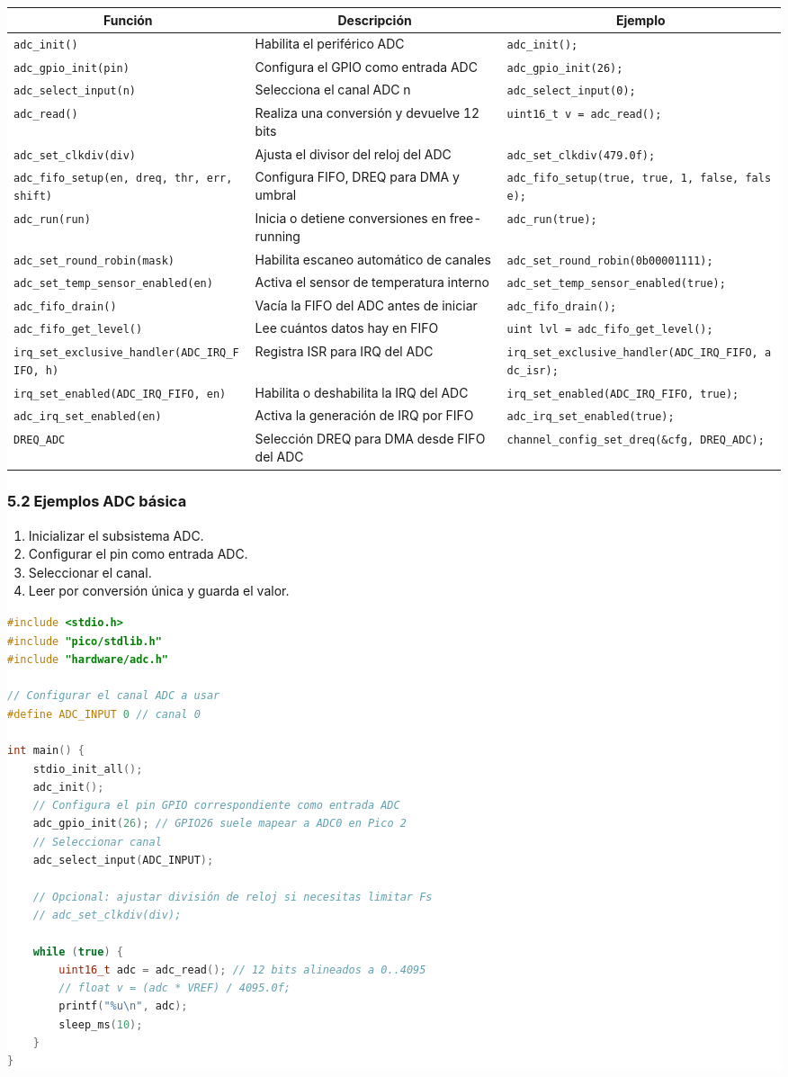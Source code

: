 | Función                                      | Descripción                                   | Ejemplo                                             |
| -------------------------------------------- | --------------------------------------------- | --------------------------------------------------- |
| `adc_init()`                                 | Habilita el periférico ADC                    | `adc_init();`                                       |
| `adc_gpio_init(pin)`                         | Configura el GPIO como entrada ADC            | `adc_gpio_init(26);`                                |
| `adc_select_input(n)`                        | Selecciona el canal ADC n                     | `adc_select_input(0);`                              |
| `adc_read()`                                 | Realiza una conversión y devuelve 12 bits     | `uint16_t v = adc_read();`                          |
| `adc_set_clkdiv(div)`                        | Ajusta el divisor del reloj del ADC           | `adc_set_clkdiv(479.0f);`                           |
| `adc_fifo_setup(en, dreq, thr, err, shift)`  | Configura FIFO, DREQ para DMA y umbral        | `adc_fifo_setup(true, true, 1, false, false);`      |
| `adc_run(run)`                               | Inicia o detiene conversiones en free-running | `adc_run(true);`                                    |
| `adc_set_round_robin(mask)`                  | Habilita escaneo automático de canales        | `adc_set_round_robin(0b00001111);`                  |
| `adc_set_temp_sensor_enabled(en)`            | Activa el sensor de temperatura interno       | `adc_set_temp_sensor_enabled(true);`                |
| `adc_fifo_drain()`                           | Vacía la FIFO del ADC antes de iniciar        | `adc_fifo_drain();`                                 |
| `adc_fifo_get_level()`                       | Lee cuántos datos hay en FIFO                 | `uint lvl = adc_fifo_get_level();`                  |
| `irq_set_exclusive_handler(ADC_IRQ_FIFO, h)` | Registra ISR para IRQ del ADC                 | `irq_set_exclusive_handler(ADC_IRQ_FIFO, adc_isr);` |
| `irq_set_enabled(ADC_IRQ_FIFO, en)`          | Habilita o deshabilita la IRQ del ADC         | `irq_set_enabled(ADC_IRQ_FIFO, true);`              |
| `adc_irq_set_enabled(en)`                    | Activa la generación de IRQ por FIFO          | `adc_irq_set_enabled(true);`                        |
| `DREQ_ADC`                                   | Selección DREQ para DMA desde FIFO del ADC    | `channel_config_set_dreq(&cfg, DREQ_ADC);`          |

### 5.2 Ejemplos ADC básica

1. Inicializar el subsistema ADC.
2. Configurar el pin como entrada ADC.
3. Seleccionar el canal.
4. Leer por conversión única y guarda el valor.

```c title="Ejemplo básico de lectura ADC"
#include <stdio.h>
#include "pico/stdlib.h"
#include "hardware/adc.h"

// Configurar el canal ADC a usar
#define ADC_INPUT 0 // canal 0

int main() {
    stdio_init_all();
    adc_init();
    // Configura el pin GPIO correspondiente como entrada ADC
    adc_gpio_init(26); // GPIO26 suele mapear a ADC0 en Pico 2
    // Seleccionar canal
    adc_select_input(ADC_INPUT);

    // Opcional: ajustar división de reloj si necesitas limitar Fs
    // adc_set_clkdiv(div);

    while (true) {
        uint16_t adc = adc_read(); // 12 bits alineados a 0..4095
        // float v = (adc * VREF) / 4095.0f;
        printf("%u\n", adc);
        sleep_ms(10);
    }
}
```

